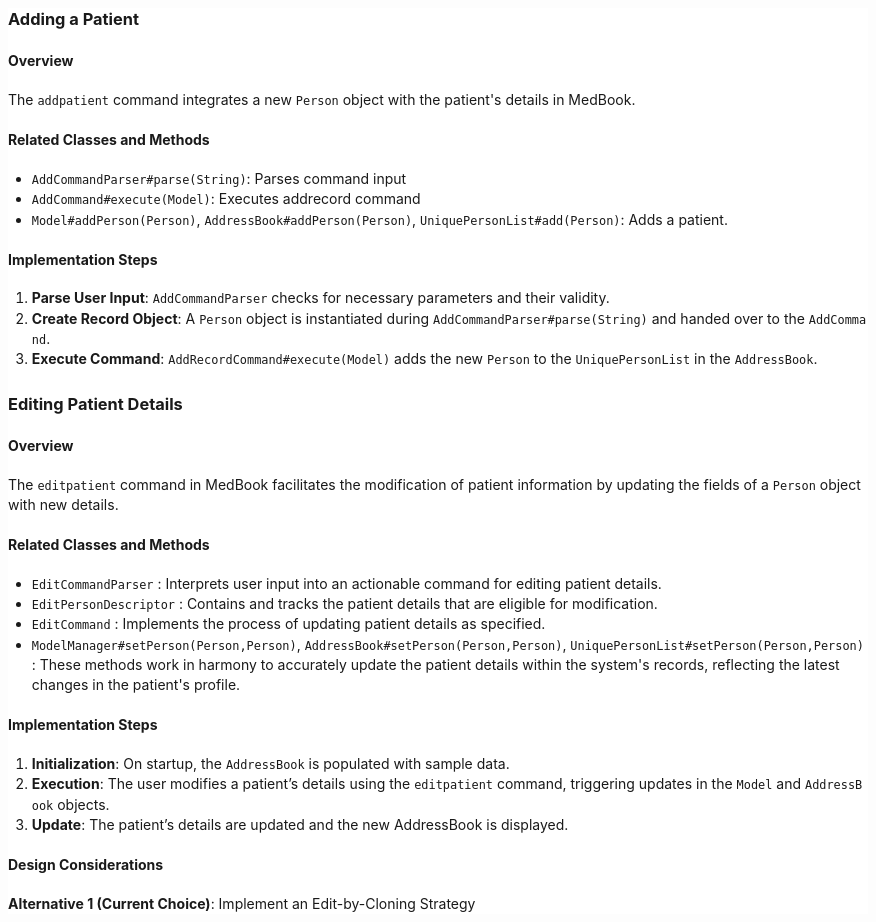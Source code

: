 <puml src="diagrams/PersonClassDiagram.puml"/>

### Adding a Patient

#### Overview

The `addpatient` command integrates a new `Person` object with the patient's details in MedBook.

#### Related Classes and Methods

- `AddCommandParser#parse(String)`: Parses command input
- `AddCommand#execute(Model)`: Executes addrecord command
- `Model#addPerson(Person)`, `AddressBook#addPerson(Person)`, `UniquePersonList#add(Person)`: Adds a patient.

#### Implementation Steps

1. **Parse User Input**: `AddCommandParser` checks for necessary parameters and their validity.
2. **Create Record Object**: A `Person` object is instantiated during `AddCommandParser#parse(String)` and handed over to the `AddCommand`.
3. **Execute Command**: `AddRecordCommand#execute(Model)` adds the new `Person` to the `UniquePersonList` in the `AddressBook`.

<puml src="diagrams/AddPatientSequenceDiagram.puml" width="450" />

### Editing Patient Details

#### Overview

The `editpatient` command in MedBook facilitates the modification of patient information by updating the fields of a `Person` object with new details.

#### Related Classes and Methods

- `EditCommandParser` : Interprets user input into an actionable command for editing patient details.
- `EditPersonDescriptor` : Contains and tracks the patient details that are eligible for modification.
- `EditCommand` : Implements the process of updating patient details as specified.
- `ModelManager#setPerson(Person,Person)`, `AddressBook#setPerson(Person,Person)`, `UniquePersonList#setPerson(Person,Person)` : These methods work in harmony to accurately update the patient details within the system's records, reflecting the latest changes in the patient's profile.

#### Implementation Steps

1. **Initialization**: On startup, the `AddressBook` is populated with sample data.
2. **Execution**: The user modifies a patient’s details using the `editpatient` command, triggering updates in the `Model` and `AddressBook` objects.
3. **Update**: The patient’s details are updated and the new AddressBook is displayed.

<puml src="diagrams/EditPatientSequenceDiagram.puml" alt=”EditPatientSequenceDiagram” />

#### Design Considerations

**Alternative 1 (Current Choice)**: Implement an Edit-by-Cloning Strategy
